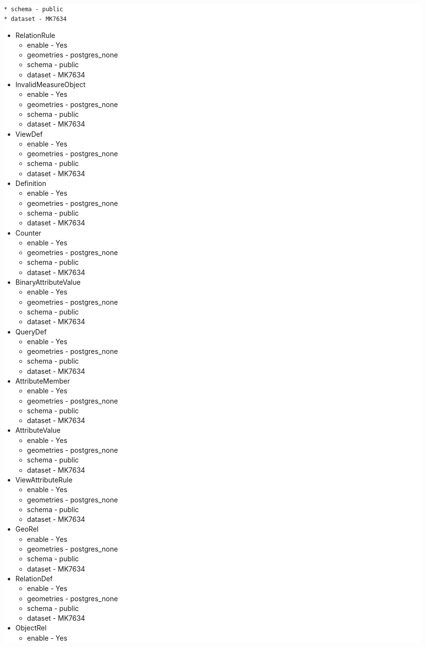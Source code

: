     * schema - public
    * dataset - MK7634
*  RelationRule
    * enable - Yes
    * geometries - postgres_none
    * schema - public
    * dataset - MK7634
*  InvalidMeasureObject
    * enable - Yes
    * geometries - postgres_none
    * schema - public
    * dataset - MK7634
*  ViewDef
    * enable - Yes
    * geometries - postgres_none
    * schema - public
    * dataset - MK7634
*  Definition
    * enable - Yes
    * geometries - postgres_none
    * schema - public
    * dataset - MK7634
*  Counter
    * enable - Yes
    * geometries - postgres_none
    * schema - public
    * dataset - MK7634
*  BinaryAttributeValue
    * enable - Yes
    * geometries - postgres_none
    * schema - public
    * dataset - MK7634
*  QueryDef
    * enable - Yes
    * geometries - postgres_none
    * schema - public
    * dataset - MK7634
*  AttributeMember
    * enable - Yes
    * geometries - postgres_none
    * schema - public
    * dataset - MK7634
*  AttributeValue
    * enable - Yes
    * geometries - postgres_none
    * schema - public
    * dataset - MK7634
*  ViewAttributeRule
    * enable - Yes
    * geometries - postgres_none
    * schema - public
    * dataset - MK7634
*  GeoRel
    * enable - Yes
    * geometries - postgres_none
    * schema - public
    * dataset - MK7634
*  RelationDef
    * enable - Yes
    * geometries - postgres_none
    * schema - public
    * dataset - MK7634
*  ObjectRel
    * enable - Yes